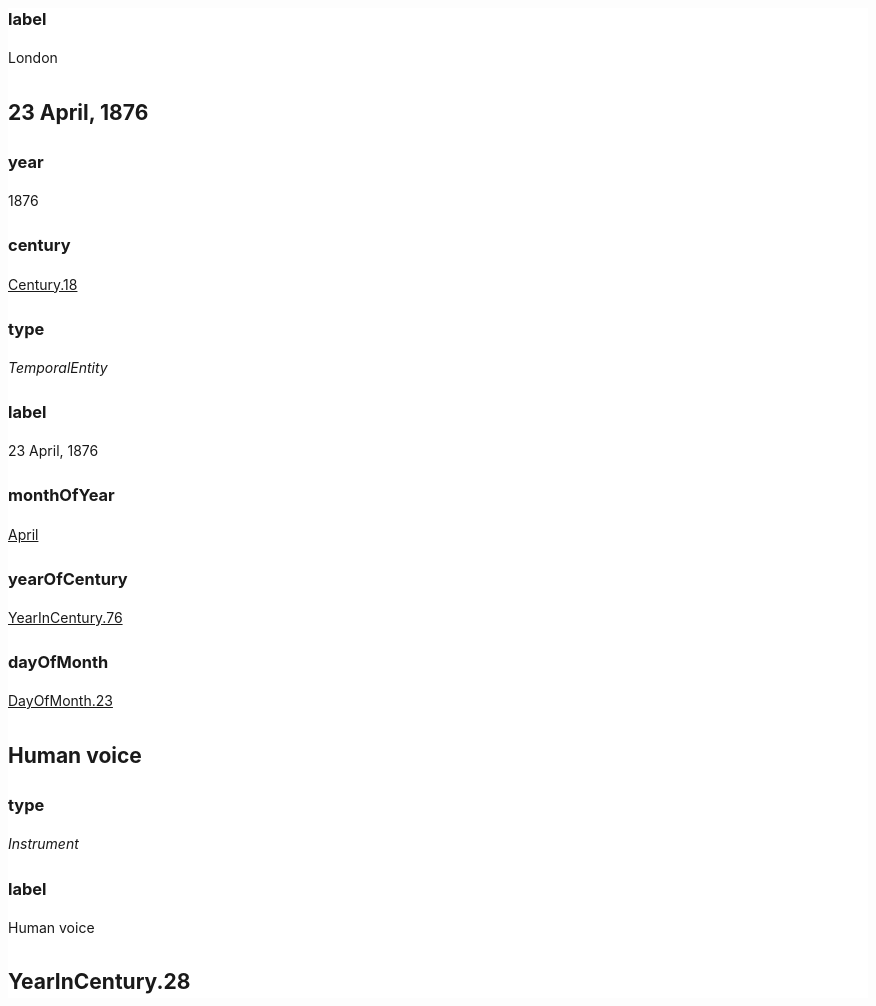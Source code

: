 ### label


London

## 23 April, 1876

### year


1876

### century


[Century.18](#Century.18)

### type


*TemporalEntity*

### label


23 April, 1876

### monthOfYear


[April](#April)

### yearOfCentury


[YearInCentury.76](#YearInCentury.76)

### dayOfMonth


[DayOfMonth.23](#DayOfMonth.23)

## Human voice

### type


*Instrument*

### label


Human voice

## YearInCentury.28
